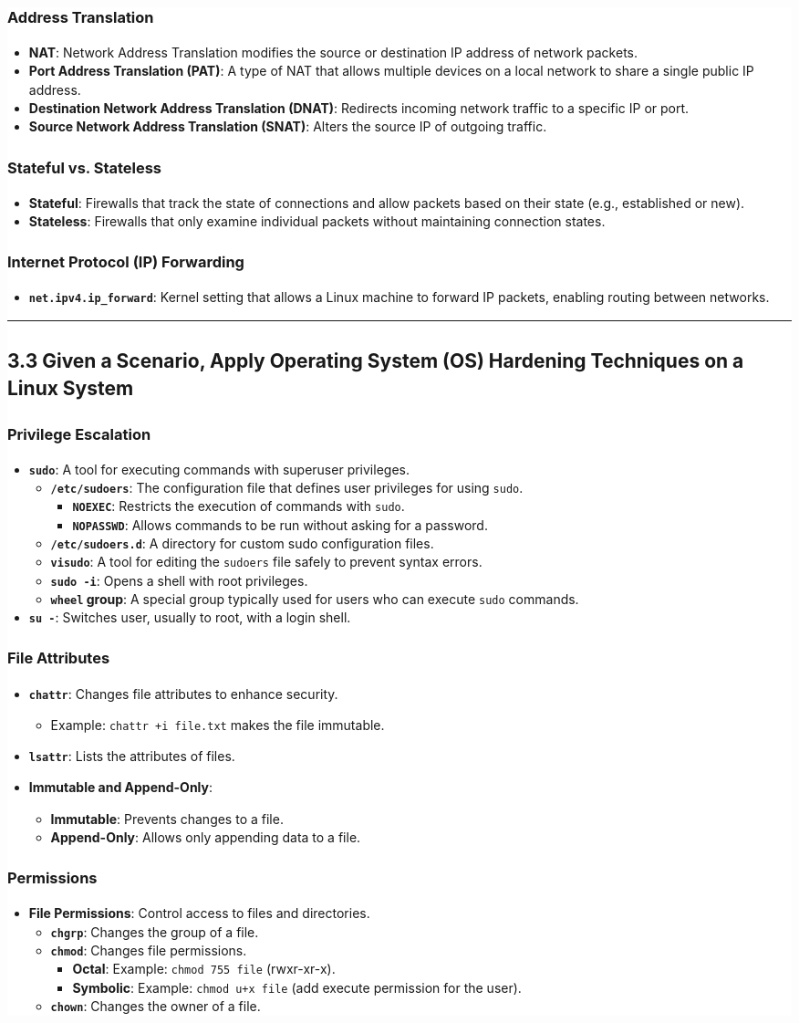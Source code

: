 ### **Address Translation** 
- **NAT**: Network Address Translation modifies the source or destination IP address of network packets.
- **Port Address Translation (PAT)**: A type of NAT that allows multiple devices on a local network to share a single public IP address.
- **Destination Network Address Translation (DNAT)**: Redirects incoming network traffic to a specific IP or port.
- **Source Network Address Translation (SNAT)**: Alters the source IP of outgoing traffic.

### **Stateful vs. Stateless**
- **Stateful**: Firewalls that track the state of connections and allow packets based on their state (e.g., established or new).
- **Stateless**: Firewalls that only examine individual packets without maintaining connection states.

### **Internet Protocol (IP) Forwarding**
- **`net.ipv4.ip_forward`**: Kernel setting that allows a Linux machine to forward IP packets, enabling routing between networks.

---

## 3.3 Given a Scenario, Apply Operating System (OS) Hardening Techniques on a Linux System

### **Privilege Escalation**
- **`sudo`**: A tool for executing commands with superuser privileges.
  - **`/etc/sudoers`**: The configuration file that defines user privileges for using `sudo`.
    - **`NOEXEC`**: Restricts the execution of commands with `sudo`.
    - **`NOPASSWD`**: Allows commands to be run without asking for a password.
  - **`/etc/sudoers.d`**: A directory for custom sudo configuration files.
  - **`visudo`**: A tool for editing the `sudoers` file safely to prevent syntax errors.
  - **`sudo -i`**: Opens a shell with root privileges.
  - **`wheel` group**: A special group typically used for users who can execute `sudo` commands.
- **`su -`**: Switches user, usually to root, with a login shell.

### **File Attributes**
- **`chattr`**: Changes file attributes to enhance security.
  - Example: `chattr +i file.txt` makes the file immutable.
- **`lsattr`**: Lists the attributes of files.
  
- **Immutable and Append-Only**: 
  - **Immutable**: Prevents changes to a file.
  - **Append-Only**: Allows only appending data to a file.

### **Permissions**
- **File Permissions**: Control access to files and directories.
  - **`chgrp`**: Changes the group of a file.
  - **`chmod`**: Changes file permissions.
    - **Octal**: Example: `chmod 755 file` (rwxr-xr-x).
    - **Symbolic**: Example: `chmod u+x file` (add execute permission for the user).
  - **`chown`**: Changes the owner of a file.
